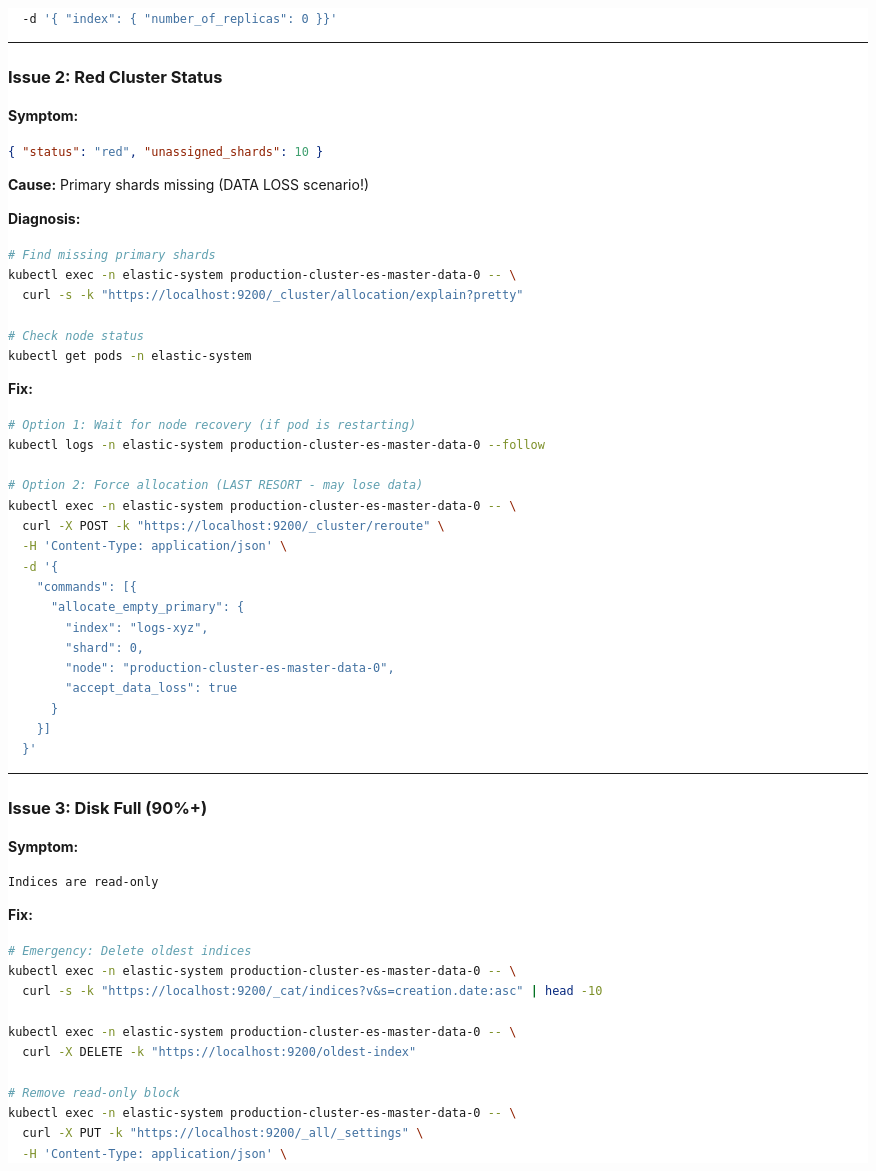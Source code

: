 ```bash
  -d '{ "index": { "number_of_replicas": 0 }}'
```

---

### Issue 2: Red Cluster Status

**Symptom:**
```json
{ "status": "red", "unassigned_shards": 10 }
```

**Cause:** Primary shards missing (DATA LOSS scenario!)

**Diagnosis:**
```bash
# Find missing primary shards
kubectl exec -n elastic-system production-cluster-es-master-data-0 -- \
  curl -s -k "https://localhost:9200/_cluster/allocation/explain?pretty"

# Check node status
kubectl get pods -n elastic-system
```

**Fix:**
```bash
# Option 1: Wait for node recovery (if pod is restarting)
kubectl logs -n elastic-system production-cluster-es-master-data-0 --follow

# Option 2: Force allocation (LAST RESORT - may lose data)
kubectl exec -n elastic-system production-cluster-es-master-data-0 -- \
  curl -X POST -k "https://localhost:9200/_cluster/reroute" \
  -H 'Content-Type: application/json' \
  -d '{
    "commands": [{
      "allocate_empty_primary": {
        "index": "logs-xyz",
        "shard": 0,
        "node": "production-cluster-es-master-data-0",
        "accept_data_loss": true
      }
    }]
  }'
```

---

### Issue 3: Disk Full (90%+)

**Symptom:**
```
Indices are read-only
```

**Fix:**
```bash
# Emergency: Delete oldest indices
kubectl exec -n elastic-system production-cluster-es-master-data-0 -- \
  curl -s -k "https://localhost:9200/_cat/indices?v&s=creation.date:asc" | head -10

kubectl exec -n elastic-system production-cluster-es-master-data-0 -- \
  curl -X DELETE -k "https://localhost:9200/oldest-index"

# Remove read-only block
kubectl exec -n elastic-system production-cluster-es-master-data-0 -- \
  curl -X PUT -k "https://localhost:9200/_all/_settings" \
  -H 'Content-Type: application/json' \
```